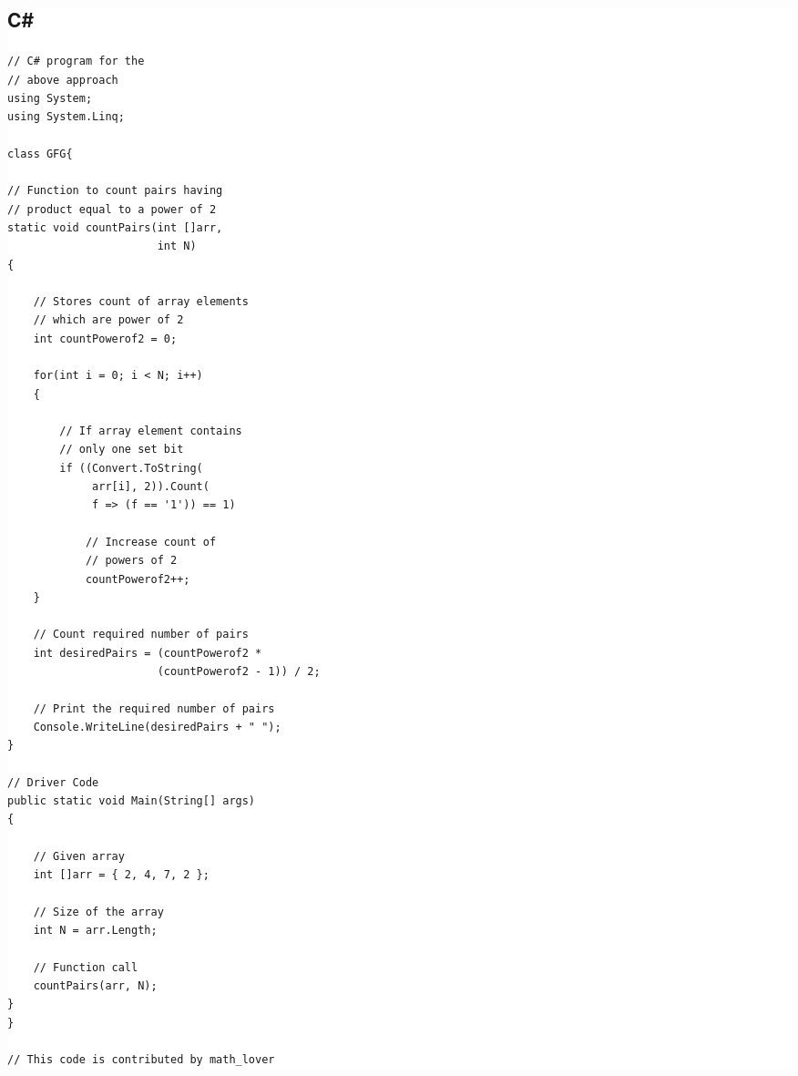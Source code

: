 ## C#

```
// C# program for the
// above approach
using System;
using System.Linq;

class GFG{

// Function to count pairs having
// product equal to a power of 2
static void countPairs(int []arr,
                       int N)
{

    // Stores count of array elements
    // which are power of 2
    int countPowerof2 = 0;

    for(int i = 0; i < N; i++)
    {

        // If array element contains
        // only one set bit
        if ((Convert.ToString(
             arr[i], 2)).Count(
             f => (f == '1')) == 1)

            // Increase count of
            // powers of 2
            countPowerof2++;
    }

    // Count required number of pairs
    int desiredPairs = (countPowerof2 *
                       (countPowerof2 - 1)) / 2;

    // Print the required number of pairs
    Console.WriteLine(desiredPairs + " ");
}

// Driver Code
public static void Main(String[] args)
{

    // Given array
    int []arr = { 2, 4, 7, 2 };

    // Size of the array
    int N = arr.Length;

    // Function call
    countPairs(arr, N);
}
}

// This code is contributed by math_lover
```
